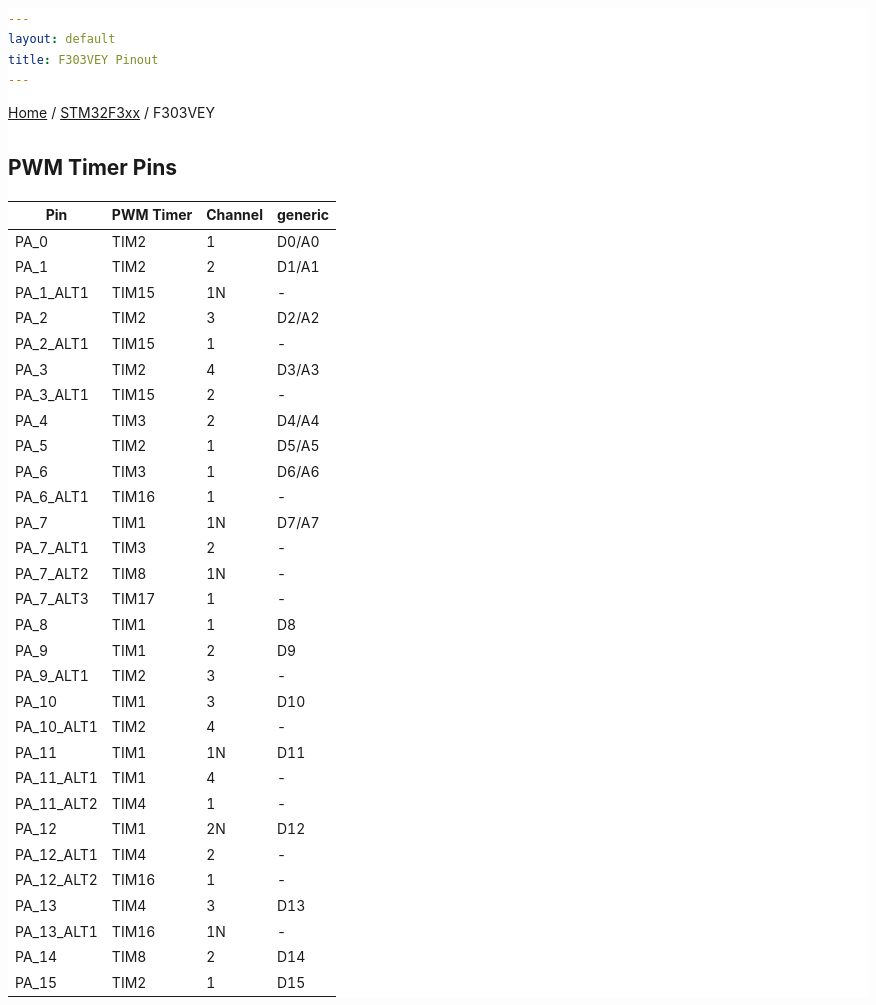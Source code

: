 ```yaml
---
layout: default
title: F303VEY Pinout
---
```


[Home](../../index.md) / [STM32F3xx](../index.md) / F303VEY

## PWM Timer Pins

| Pin | PWM Timer | Channel | generic |
| --- | --- | --- | --- |
| PA_0 | TIM2 | 1 | D0/A0 |
| PA_1 | TIM2 | 2 | D1/A1 |
| PA_1_ALT1 | TIM15 | 1N | - |
| PA_2 | TIM2 | 3 | D2/A2 |
| PA_2_ALT1 | TIM15 | 1 | - |
| PA_3 | TIM2 | 4 | D3/A3 |
| PA_3_ALT1 | TIM15 | 2 | - |
| PA_4 | TIM3 | 2 | D4/A4 |
| PA_5 | TIM2 | 1 | D5/A5 |
| PA_6 | TIM3 | 1 | D6/A6 |
| PA_6_ALT1 | TIM16 | 1 | - |
| PA_7 | TIM1 | 1N | D7/A7 |
| PA_7_ALT1 | TIM3 | 2 | - |
| PA_7_ALT2 | TIM8 | 1N | - |
| PA_7_ALT3 | TIM17 | 1 | - |
| PA_8 | TIM1 | 1 | D8 |
| PA_9 | TIM1 | 2 | D9 |
| PA_9_ALT1 | TIM2 | 3 | - |
| PA_10 | TIM1 | 3 | D10 |
| PA_10_ALT1 | TIM2 | 4 | - |
| PA_11 | TIM1 | 1N | D11 |
| PA_11_ALT1 | TIM1 | 4 | - |
| PA_11_ALT2 | TIM4 | 1 | - |
| PA_12 | TIM1 | 2N | D12 |
| PA_12_ALT1 | TIM4 | 2 | - |
| PA_12_ALT2 | TIM16 | 1 | - |
| PA_13 | TIM4 | 3 | D13 |
| PA_13_ALT1 | TIM16 | 1N | - |
| PA_14 | TIM8 | 2 | D14 |
| PA_15 | TIM2 | 1 | D15 |